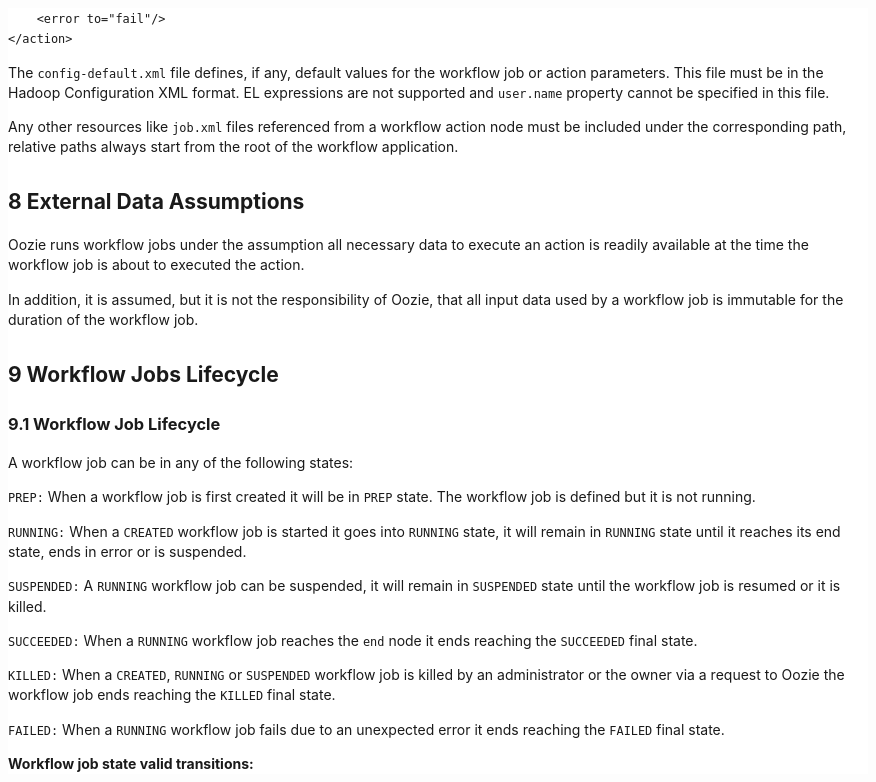 ```
    <error to="fail"/>
</action>
```

The `config-default.xml` file defines, if any, default values for the workflow job or action parameters. This file must be in
the Hadoop Configuration XML format. EL expressions are not supported and `user.name` property cannot be specified in
this file.

Any other resources like `job.xml` files referenced from a workflow action node must be included under the
corresponding path, relative paths always start from the root of the workflow application.

## 8 External Data Assumptions

Oozie runs workflow jobs under the assumption all necessary data to execute an action is readily available at the
time the workflow job is about to executed the action.

In addition, it is assumed, but it is not the responsibility of Oozie, that all input data used by a workflow job is
immutable for the duration of the workflow job.

<a name="JobLifecycle"></a>
## 9 Workflow Jobs Lifecycle

### 9.1 Workflow Job Lifecycle
A workflow job can be in any of the following states:

 `PREP:` When a workflow job is first created it will be in `PREP` state. The workflow job is defined but it is not
running.

 `RUNNING:` When a `CREATED` workflow job is started it goes into `RUNNING` state, it will remain in `RUNNING` state
until it reaches its end state, ends in error or is suspended.

 `SUSPENDED:` A `RUNNING` workflow job can be suspended, it will remain in `SUSPENDED` state until the workflow job
 is resumed or it is killed.

 `SUCCEEDED:` When a `RUNNING` workflow job reaches the `end` node it ends reaching the `SUCCEEDED` final state.

 `KILLED:` When a `CREATED`, `RUNNING` or `SUSPENDED` workflow job is killed by an administrator or the owner via a
request to Oozie the workflow job ends reaching the `KILLED` final state.

 `FAILED:` When a `RUNNING` workflow job fails due to an unexpected error it ends reaching the `FAILED` final state.

**Workflow job state valid transitions:**
